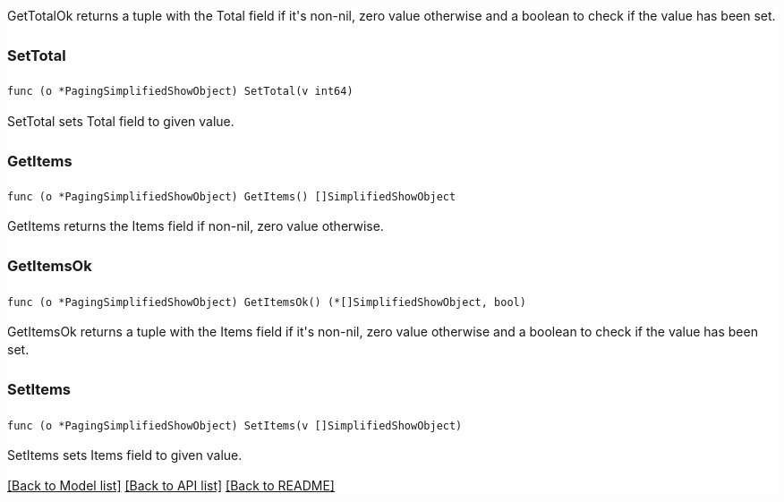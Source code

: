 GetTotalOk returns a tuple with the Total field if it's non-nil, zero value otherwise
and a boolean to check if the value has been set.

### SetTotal

`func (o *PagingSimplifiedShowObject) SetTotal(v int64)`

SetTotal sets Total field to given value.


### GetItems

`func (o *PagingSimplifiedShowObject) GetItems() []SimplifiedShowObject`

GetItems returns the Items field if non-nil, zero value otherwise.

### GetItemsOk

`func (o *PagingSimplifiedShowObject) GetItemsOk() (*[]SimplifiedShowObject, bool)`

GetItemsOk returns a tuple with the Items field if it's non-nil, zero value otherwise
and a boolean to check if the value has been set.

### SetItems

`func (o *PagingSimplifiedShowObject) SetItems(v []SimplifiedShowObject)`

SetItems sets Items field to given value.



[[Back to Model list]](../README.md#documentation-for-models) [[Back to API list]](../README.md#documentation-for-api-endpoints) [[Back to README]](../README.md)


